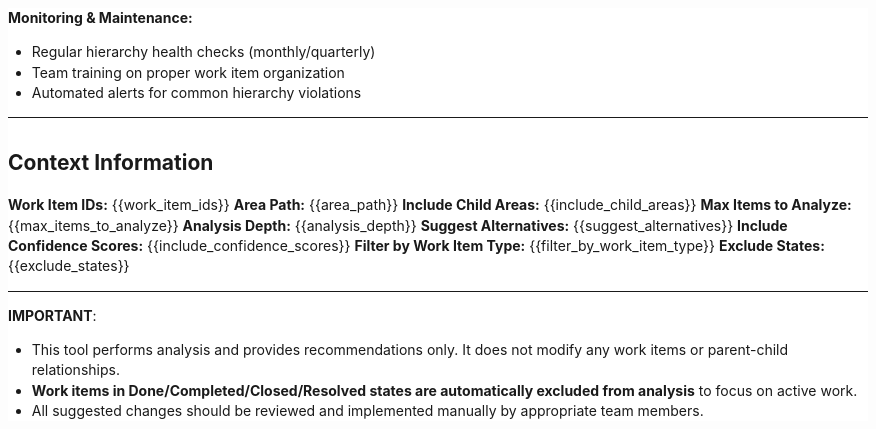 **Monitoring & Maintenance:**
- Regular hierarchy health checks (monthly/quarterly)
- Team training on proper work item organization
- Automated alerts for common hierarchy violations

---

## Context Information

**Work Item IDs:** {{work_item_ids}}
**Area Path:** {{area_path}}
**Include Child Areas:** {{include_child_areas}}
**Max Items to Analyze:** {{max_items_to_analyze}}
**Analysis Depth:** {{analysis_depth}}
**Suggest Alternatives:** {{suggest_alternatives}}
**Include Confidence Scores:** {{include_confidence_scores}}
**Filter by Work Item Type:** {{filter_by_work_item_type}}
**Exclude States:** {{exclude_states}}

---

**IMPORTANT**: 
- This tool performs analysis and provides recommendations only. It does not modify any work items or parent-child relationships.
- **Work items in Done/Completed/Closed/Resolved states are automatically excluded from analysis** to focus on active work.
- All suggested changes should be reviewed and implemented manually by appropriate team members.